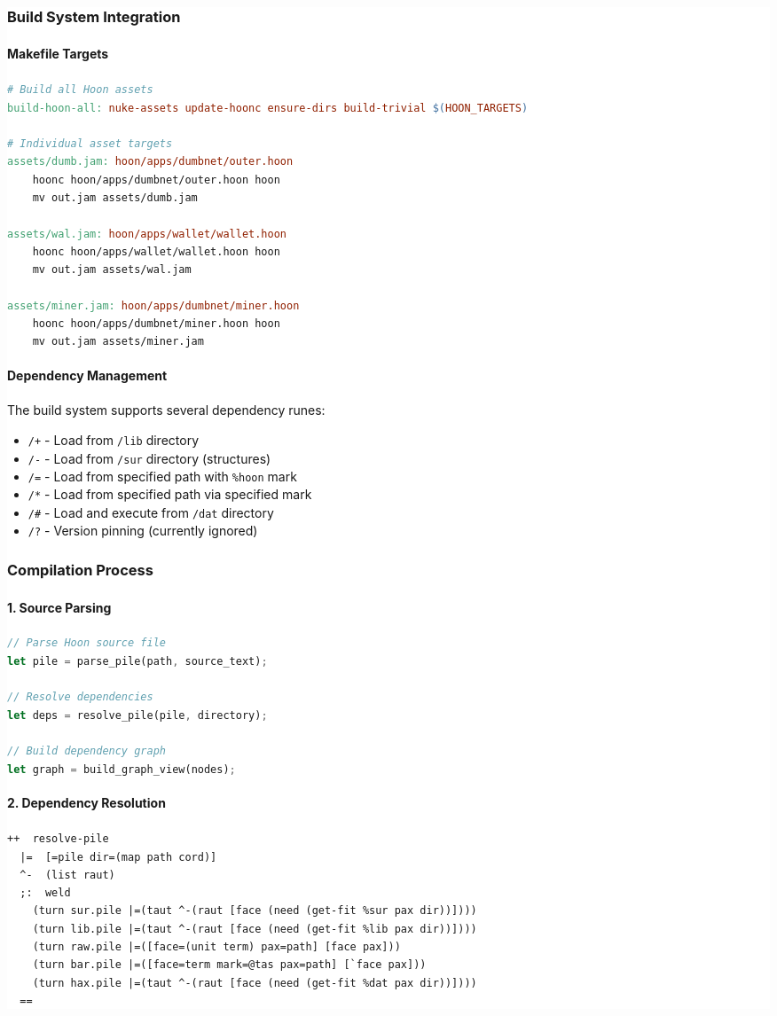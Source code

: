 ### Build System Integration

#### Makefile Targets
```makefile
# Build all Hoon assets
build-hoon-all: nuke-assets update-hoonc ensure-dirs build-trivial $(HOON_TARGETS)

# Individual asset targets
assets/dumb.jam: hoon/apps/dumbnet/outer.hoon
    hoonc hoon/apps/dumbnet/outer.hoon hoon
    mv out.jam assets/dumb.jam

assets/wal.jam: hoon/apps/wallet/wallet.hoon
    hoonc hoon/apps/wallet/wallet.hoon hoon
    mv out.jam assets/wal.jam

assets/miner.jam: hoon/apps/dumbnet/miner.hoon
    hoonc hoon/apps/dumbnet/miner.hoon hoon
    mv out.jam assets/miner.jam
```

#### Dependency Management
The build system supports several dependency runes:

- `/+` - Load from `/lib` directory
- `/-` - Load from `/sur` directory (structures)
- `/=` - Load from specified path with `%hoon` mark
- `/*` - Load from specified path via specified mark
- `/#` - Load and execute from `/dat` directory
- `/?` - Version pinning (currently ignored)

### Compilation Process

#### 1. Source Parsing
```rust
// Parse Hoon source file
let pile = parse_pile(path, source_text);

// Resolve dependencies
let deps = resolve_pile(pile, directory);

// Build dependency graph
let graph = build_graph_view(nodes);
```

#### 2. Dependency Resolution
```hoon
++  resolve-pile
  |=  [=pile dir=(map path cord)]
  ^-  (list raut)
  ;:  weld
    (turn sur.pile |=(taut ^-(raut [face (need (get-fit %sur pax dir))])))
    (turn lib.pile |=(taut ^-(raut [face (need (get-fit %lib pax dir))])))
    (turn raw.pile |=([face=(unit term) pax=path] [face pax]))
    (turn bar.pile |=([face=term mark=@tas pax=path] [`face pax]))
    (turn hax.pile |=(taut ^-(raut [face (need (get-fit %dat pax dir))])))
  ==
```
